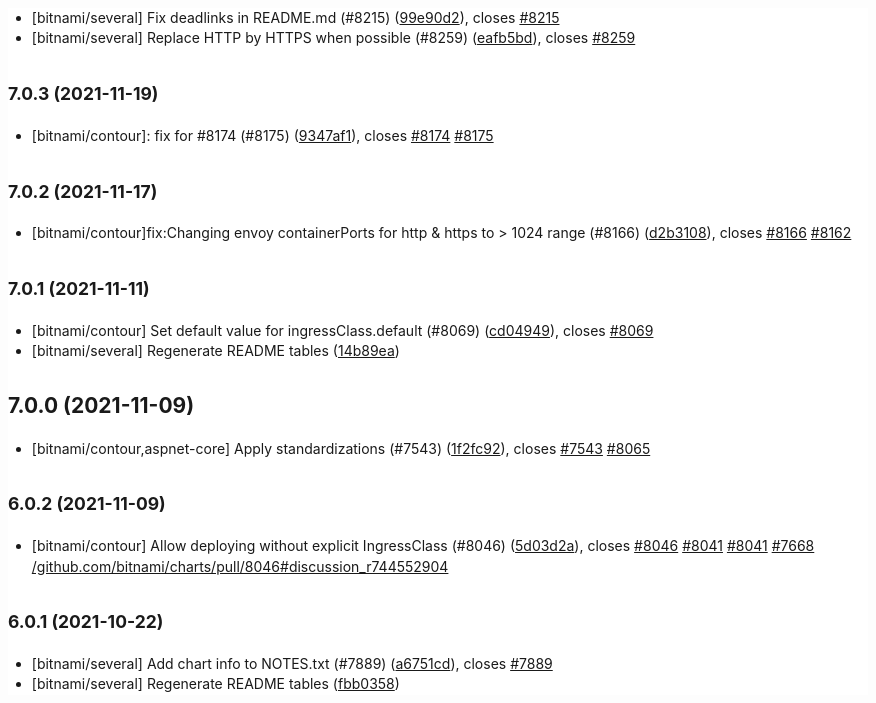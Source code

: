 * [bitnami/several] Fix deadlinks in README.md (#8215) ([99e90d2](https://github.com/bitnami/charts/commit/99e90d244b3244e059a42f72dcbecd3cda2b66bb)), closes [#8215](https://github.com/bitnami/charts/issues/8215)
* [bitnami/several] Replace HTTP by HTTPS when possible (#8259) ([eafb5bd](https://github.com/bitnami/charts/commit/eafb5bd5a2cc3aaf04fc1e8ebedd73f420d76864)), closes [#8259](https://github.com/bitnami/charts/issues/8259)

## <small>7.0.3 (2021-11-19)</small>

* [bitnami/contour]: fix for #8174 (#8175) ([9347af1](https://github.com/bitnami/charts/commit/9347af1ee1dbf42b79ce9245118536dbf138849d)), closes [#8174](https://github.com/bitnami/charts/issues/8174) [#8175](https://github.com/bitnami/charts/issues/8175)

## <small>7.0.2 (2021-11-17)</small>

* [bitnami/contour]fix:Changing envoy containerPorts for http & https to > 1024 range (#8166) ([d2b3108](https://github.com/bitnami/charts/commit/d2b31088671519ee44f71ac6bebe83f7e1d07d52)), closes [#8166](https://github.com/bitnami/charts/issues/8166) [#8162](https://github.com/bitnami/charts/issues/8162)

## <small>7.0.1 (2021-11-11)</small>

* [bitnami/contour] Set default value for ingressClass.default (#8069) ([cd04949](https://github.com/bitnami/charts/commit/cd04949eda7606cb365b23b1747130af559ff10d)), closes [#8069](https://github.com/bitnami/charts/issues/8069)
* [bitnami/several] Regenerate README tables ([14b89ea](https://github.com/bitnami/charts/commit/14b89eadad5eaf515b99c0392eb9461fff50f4a1))

## 7.0.0 (2021-11-09)

* [bitnami/contour,aspnet-core] Apply standardizations (#7543) ([1f2fc92](https://github.com/bitnami/charts/commit/1f2fc92870504496396165b80b1f6500aed2feb5)), closes [#7543](https://github.com/bitnami/charts/issues/7543) [#8065](https://github.com/bitnami/charts/issues/8065)

## <small>6.0.2 (2021-11-09)</small>

* [bitnami/contour] Allow deploying without explicit IngressClass (#8046) ([5d03d2a](https://github.com/bitnami/charts/commit/5d03d2a9a916ac45dd4bbe06c06f274feed20421)), closes [#8046](https://github.com/bitnami/charts/issues/8046) [#8041](https://github.com/bitnami/charts/issues/8041) [#8041](https://github.com/bitnami/charts/issues/8041) [#7668](https://github.com/bitnami/charts/issues/7668) [/github.com/bitnami/charts/pull/8046#discussion_r744552904](https://github.com//github.com/bitnami/charts/pull/8046/issues/discussion_r744552904)

## <small>6.0.1 (2021-10-22)</small>

* [bitnami/several] Add chart info to NOTES.txt (#7889) ([a6751cd](https://github.com/bitnami/charts/commit/a6751cdd33c461fabbc459fbea6f219ec64ab6b2)), closes [#7889](https://github.com/bitnami/charts/issues/7889)
* [bitnami/several] Regenerate README tables ([fbb0358](https://github.com/bitnami/charts/commit/fbb0358f0d99d2ea30fa27cd14af89ca1217dc4b))
